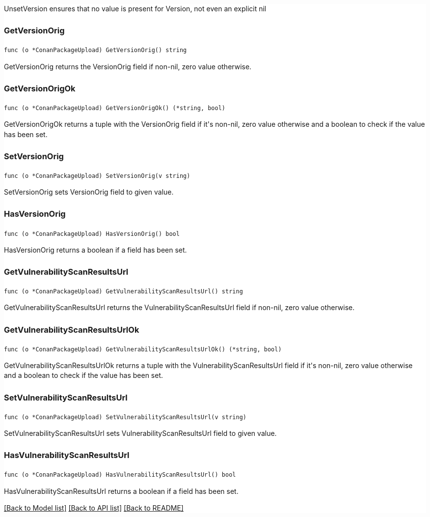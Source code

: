 UnsetVersion ensures that no value is present for Version, not even an explicit nil
### GetVersionOrig

`func (o *ConanPackageUpload) GetVersionOrig() string`

GetVersionOrig returns the VersionOrig field if non-nil, zero value otherwise.

### GetVersionOrigOk

`func (o *ConanPackageUpload) GetVersionOrigOk() (*string, bool)`

GetVersionOrigOk returns a tuple with the VersionOrig field if it's non-nil, zero value otherwise
and a boolean to check if the value has been set.

### SetVersionOrig

`func (o *ConanPackageUpload) SetVersionOrig(v string)`

SetVersionOrig sets VersionOrig field to given value.

### HasVersionOrig

`func (o *ConanPackageUpload) HasVersionOrig() bool`

HasVersionOrig returns a boolean if a field has been set.

### GetVulnerabilityScanResultsUrl

`func (o *ConanPackageUpload) GetVulnerabilityScanResultsUrl() string`

GetVulnerabilityScanResultsUrl returns the VulnerabilityScanResultsUrl field if non-nil, zero value otherwise.

### GetVulnerabilityScanResultsUrlOk

`func (o *ConanPackageUpload) GetVulnerabilityScanResultsUrlOk() (*string, bool)`

GetVulnerabilityScanResultsUrlOk returns a tuple with the VulnerabilityScanResultsUrl field if it's non-nil, zero value otherwise
and a boolean to check if the value has been set.

### SetVulnerabilityScanResultsUrl

`func (o *ConanPackageUpload) SetVulnerabilityScanResultsUrl(v string)`

SetVulnerabilityScanResultsUrl sets VulnerabilityScanResultsUrl field to given value.

### HasVulnerabilityScanResultsUrl

`func (o *ConanPackageUpload) HasVulnerabilityScanResultsUrl() bool`

HasVulnerabilityScanResultsUrl returns a boolean if a field has been set.


[[Back to Model list]](../README.md#documentation-for-models) [[Back to API list]](../README.md#documentation-for-api-endpoints) [[Back to README]](../README.md)


